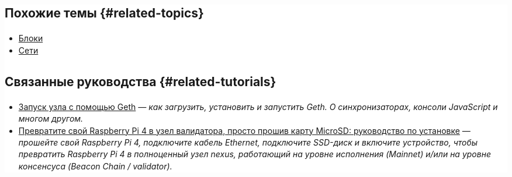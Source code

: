 ## Похожие темы {#related-topics}

- [Блоки](/developers/docs/blocks/)
- [Сети](/developers/docs/networks/)

## Связанные руководства {#related-tutorials}

- [Запуск узла с помощью Geth](/developers/tutorials/run-light-node-geth/) _— как загрузить, установить и запустить Geth. О синхронизаторах, консоли JavaScript и многом другом._
- [Превратите свой Raspberry Pi 4 в узел валидатора, просто прошив карту MicroSD: руководство по установке](/developers/tutorials/run-node-raspberry-pi/) _— прошейте свой Raspberry Pi 4, подключите кабель Ethernet, подключите SSD-диск и включите устройство, чтобы превратить Raspberry Pi 4 в полноценный узел nexus, работающий на уровне исполнения (Mainnet) и/или на уровне консенсуса (Beacon Chain / validator)._
